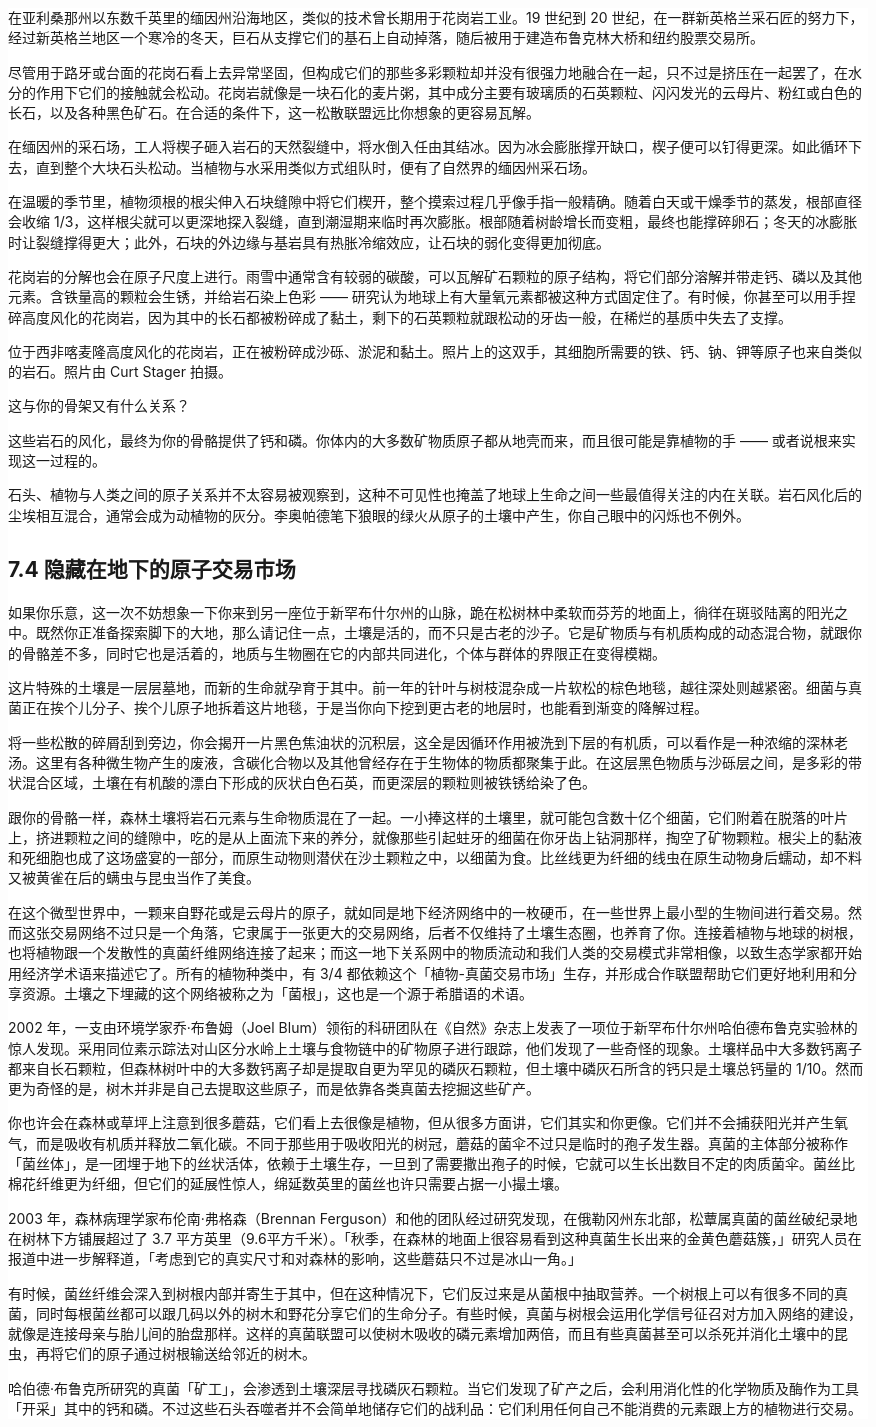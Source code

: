 在亚利桑那州以东数千英里的缅因州沿海地区，类似的技术曾长期用于花岗岩工业。19 世纪到 20 世纪，在一群新英格兰采石匠的努力下，经过新英格兰地区一个寒冷的冬天，巨石从支撑它们的基石上自动掉落，随后被用于建造布鲁克林大桥和纽约股票交易所。

尽管用于路牙或台面的花岗石看上去异常坚固，但构成它们的那些多彩颗粒却并没有很强力地融合在一起，只不过是挤压在一起罢了，在水分的作用下它们的接触就会松动。花岗岩就像是一块石化的麦片粥，其中成分主要有玻璃质的石英颗粒、闪闪发光的云母片、粉红或白色的长石，以及各种黑色矿石。在合适的条件下，这一松散联盟远比你想象的更容易瓦解。

在缅因州的采石场，工人将楔子砸入岩石的天然裂缝中，将水倒入任由其结冰。因为冰会膨胀撑开缺口，楔子便可以钉得更深。如此循环下去，直到整个大块石头松动。当植物与水采用类似方式组队时，便有了自然界的缅因州采石场。

在温暖的季节里，植物须根的根尖伸入石块缝隙中将它们楔开，整个摸索过程几乎像手指一般精确。随着白天或干燥季节的蒸发，根部直径会收缩 1/3，这样根尖就可以更深地探入裂缝，直到潮湿期来临时再次膨胀。根部随着树龄增长而变粗，最终也能撑碎卵石；冬天的冰膨胀时让裂缝撑得更大；此外，石块的外边缘与基岩具有热胀冷缩效应，让石块的弱化变得更加彻底。

花岗岩的分解也会在原子尺度上进行。雨雪中通常含有较弱的碳酸，可以瓦解矿石颗粒的原子结构，将它们部分溶解并带走钙、磷以及其他元素。含铁量高的颗粒会生锈，并给岩石染上色彩 —— 研究认为地球上有大量氧元素都被这种方式固定住了。有时候，你甚至可以用手捏碎高度风化的花岗岩，因为其中的长石都被粉碎成了黏土，剩下的石英颗粒就跟松动的牙齿一般，在稀烂的基质中失去了支撑。

位于西非喀麦隆高度风化的花岗岩，正在被粉碎成沙砾、淤泥和黏土。照片上的这双手，其细胞所需要的铁、钙、钠、钾等原子也来自类似的岩石。照片由 Curt Stager 拍摄。

这与你的骨架又有什么关系？

这些岩石的风化，最终为你的骨骼提供了钙和磷。你体内的大多数矿物质原子都从地壳而来，而且很可能是靠植物的手 —— 或者说根来实现这一过程的。

石头、植物与人类之间的原子关系并不太容易被观察到，这种不可见性也掩盖了地球上生命之间一些最值得关注的内在关联。岩石风化后的尘埃相互混合，通常会成为动植物的灰分。李奥帕德笔下狼眼的绿火从原子的土壤中产生，你自己眼中的闪烁也不例外。

## 7.4 隐藏在地下的原子交易市场

如果你乐意，这一次不妨想象一下你来到另一座位于新罕布什尔州的山脉，跪在松树林中柔软而芬芳的地面上，徜徉在斑驳陆离的阳光之中。既然你正准备探索脚下的大地，那么请记住一点，土壤是活的，而不只是古老的沙子。它是矿物质与有机质构成的动态混合物，就跟你的骨骼差不多，同时它也是活着的，地质与生物圈在它的内部共同进化，个体与群体的界限正在变得模糊。

这片特殊的土壤是一层层墓地，而新的生命就孕育于其中。前一年的针叶与树枝混杂成一片软松的棕色地毯，越往深处则越紧密。细菌与真菌正在挨个儿分子、挨个儿原子地拆着这片地毯，于是当你向下挖到更古老的地层时，也能看到渐变的降解过程。

将一些松散的碎屑刮到旁边，你会揭开一片黑色焦油状的沉积层，这全是因循环作用被洗到下层的有机质，可以看作是一种浓缩的深林老汤。这里有各种微生物产生的废液，含碳化合物以及其他曾经存在于生物体的物质都聚集于此。在这层黑色物质与沙砾层之间，是多彩的带状混合区域，土壤在有机酸的漂白下形成的灰状白色石英，而更深层的颗粒则被铁锈给染了色。

跟你的骨骼一样，森林土壤将岩石元素与生命物质混在了一起。一小捧这样的土壤里，就可能包含数十亿个细菌，它们附着在脱落的叶片上，挤进颗粒之间的缝隙中，吃的是从上面流下来的养分，就像那些引起蛀牙的细菌在你牙齿上钻洞那样，掏空了矿物颗粒。根尖上的黏液和死细胞也成了这场盛宴的一部分，而原生动物则潜伏在沙土颗粒之中，以细菌为食。比丝线更为纤细的线虫在原生动物身后蠕动，却不料又被黄雀在后的螨虫与昆虫当作了美食。

在这个微型世界中，一颗来自野花或是云母片的原子，就如同是地下经济网络中的一枚硬币，在一些世界上最小型的生物间进行着交易。然而这张交易网络不过只是一个角落，它隶属于一张更大的交易网络，后者不仅维持了土壤生态圈，也养育了你。连接着植物与地球的树根，也将植物跟一个发散性的真菌纤维网络连接了起来；而这一地下关系网中的物质流动和我们人类的交易模式非常相像，以致生态学家都开始用经济学术语来描述它了。所有的植物种类中，有 3/4 都依赖这个「植物-真菌交易市场」生存，并形成合作联盟帮助它们更好地利用和分享资源。土壤之下埋藏的这个网络被称之为「菌根」，这也是一个源于希腊语的术语。

2002 年，一支由环境学家乔·布鲁姆（Joel Blum）领衔的科研团队在《自然》杂志上发表了一项位于新罕布什尔州哈伯德布鲁克实验林的惊人发现。采用同位素示踪法对山区分水岭上土壤与食物链中的矿物原子进行跟踪，他们发现了一些奇怪的现象。土壤样品中大多数钙离子都来自长石颗粒，但森林树叶中的大多数钙离子却是提取自更为罕见的磷灰石颗粒，但土壤中磷灰石所含的钙只是土壤总钙量的 1/10。然而更为奇怪的是，树木并非是自己去提取这些原子，而是依靠各类真菌去挖掘这些矿产。

你也许会在森林或草坪上注意到很多蘑菇，它们看上去很像是植物，但从很多方面讲，它们其实和你更像。它们并不会捕获阳光并产生氧气，而是吸收有机质并释放二氧化碳。不同于那些用于吸收阳光的树冠，蘑菇的菌伞不过只是临时的孢子发生器。真菌的主体部分被称作「菌丝体」，是一团埋于地下的丝状活体，依赖于土壤生存，一旦到了需要撒出孢子的时候，它就可以生长出数目不定的肉质菌伞。菌丝比棉花纤维更为纤细，但它们的延展性惊人，绵延数英里的菌丝也许只需要占据一小撮土壤。

2003 年，森林病理学家布伦南·弗格森（Brennan Ferguson）和他的团队经过研究发现，在俄勒冈州东北部，松蕈属真菌的菌丝破纪录地在树林下方铺展超过了 3.7 平方英里（9.6平方千米）。「秋季，在森林的地面上很容易看到这种真菌生长出来的金黄色蘑菇簇，」研究人员在报道中进一步解释道，「考虑到它的真实尺寸和对森林的影响，这些蘑菇只不过是冰山一角。」

有时候，菌丝纤维会深入到树根内部并寄生于其中，但在这种情况下，它们反过来是从菌根中抽取营养。一个树根上可以有很多不同的真菌，同时每根菌丝都可以跟几码以外的树木和野花分享它们的生命分子。有些时候，真菌与树根会运用化学信号征召对方加入网络的建设，就像是连接母亲与胎儿间的胎盘那样。这样的真菌联盟可以使树木吸收的磷元素增加两倍，而且有些真菌甚至可以杀死并消化土壤中的昆虫，再将它们的原子通过树根输送给邻近的树木。

哈伯德·布鲁克所研究的真菌「矿工」，会渗透到土壤深层寻找磷灰石颗粒。当它们发现了矿产之后，会利用消化性的化学物质及酶作为工具「开采」其中的钙和磷。不过这些石头吞噬者并不会简单地储存它们的战利品：它们利用任何自己不能消费的元素跟上方的植物进行交易。
